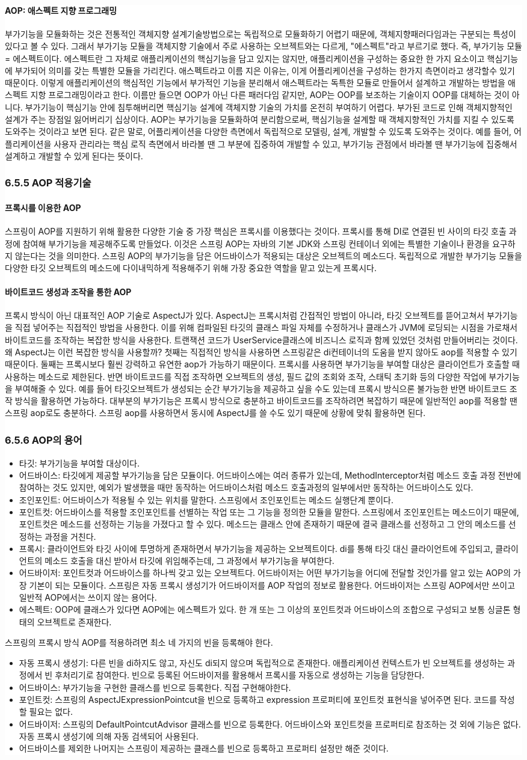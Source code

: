 #### AOP: 애스펙트 지향 프로그래밍

부가기능을 모듈화하는 것은 전통적인 객체지향 설계기술방법으로는 독립적으로 모듈화하기 어렵기 때문에, 객체지향패러다임과는 구분되는 특성이 있다고 볼 수 있다. 그래서 부가기능 모듈을 객체지향 기술에서 주로 사용하는 오브젝트와는 다르게, "에스펙트"라고 부르기로 했다. 즉, 부가기능 모듈 = 에스펙트이다. 에스펙트란 그 자체로 애플리케이션의 핵심기능을 담고 있지는 않지만, 애플리케이션을 구성하는 중요한 한 가지 요소이고 핵심기능에 부가되어 의미를 갖는 특별한 모듈을 가리킨다. 애스펙트라고 이름 지은 이유는, 이게 어플리케이션을 구성하는 한가지 측면이라고 생각할수 있기 때문이다. 이렇게 애플리케이션의 핵심적인 기능에서 부가적인 기능을 분리해서 애스펙트라는 독특한 모듈로 만들어서 설계하고 개발하는 방법을 애스펙트 지항 프로그래밍이라고 한다. 이름만 들으면 OOP가 아닌 다른 패러다임 같지만, AOP는 OOP를 보조하는 기술이지 OOP를 대체하는 것이 아니다. 부가기능이 핵심기능 안에 침투해버리면 핵심기능 설계에 객체지향 기술의 가치를 온전히 부여하기 어렵다. 부가된 코드로 인해 객체지향적인 설계가 주는 장점일 잃어버리기 십상이다. AOP는 부가기능을 모듈화하여 분리함으로써, 핵심기능을 설계할 때 객체지향적인 가치를 지킬 수 있도록 도와주는 것이라고 보면 된다. 같은 말로, 어플리케이션을 다양한 측면에서 독립적으로 모델링, 설계, 개발할 수 있도록 도와주는 것이다. 예를 들어, 어플리케이션을 사용자 관리라는 핵심 로직 측면에서 바라볼 땐 그 부분에 집중하여 개발할 수 있고, 부가기능 관점에서 바라볼 땐 부가기능에 집중해서 설계하고 개발할 수 있게 된다는 뜻이다. 

### 6.5.5 AOP 적용기술

#### 프록시를 이용한 AOP

스프링이 AOP를 지원하기 위해 활용한 다양한 기술 중 가장 핵심은 프록시를 이용했다는 것이다. 프록시를 통해 DI로 연결된 빈 사이의 타깃 호출 과정에 참여해 부가기능을 제공해주도록 만들었다. 이것은 스프링 AOP는 자바의 기본 JDK와 스프링 컨테이너 외에는 특별한 기술이나 환경을 요구하지 않는다는 것을 의미한다. 스프링 AOP의 부가기능을 담은 어드바이스가 적용되는 대상은 오브젝트의 메소드다. 독립적으로 개발한 부가기능 모듈을 다양한 타깃 오브젝트의 메소드에 다이내믹하게 적용해주기 위해 가장 중요한 역할을 맡고 있는게 프록시다. 

#### 바이트코드 생성과 조작을 통한 AOP

프록시 방식이 아닌 대표적인 AOP 기술로 AspectJ가 있다. AspectJ는 프록시처럼 간접적인 방법이 아니라, 타깃 오브젝트를 뜯어고쳐서 부가기능을 직접 넣어주는 직접적인 방법을 사용한다. 이를 위해 컴파일된 타깃의 클래스 파일 자체를 수정하거나 클래스가 JVM에 로딩되는 시점을 가로채서 바이트코드를 조작하는 복잡한 방식을 사용한다. 트랜잭션 코드가 UserService클래스에 비즈니스 로직과 함께 있었던 것처럼 만들어버리는 것이다. 왜 AspectJ는 이런 복잡한 방식을 사용할까? 첫째는 직접적인 방식을 사용하면 스프링같은 di컨테이너의 도움을 받지 않아도 aop를 적용할 수 있기 때문이다. 둘째는 프록시보다 훨씬 강력하고 유연한 aop가 가능하기 때문이다. 프록시를 사용하면 부가기능을 부여할 대상은 클라이언트가 호출할 때 사용하는 메소드로 제한된다. 반면 바이트코드를 직접 조작하면 오브젝트의 생성, 필드 값의 조회와 조작, 스태틱 초기화 등의 다양한 작업에 부가기능을 부여해줄 수 있다. 예를 들어 타깃오브젝트가 생성되는 순간 부가기능을 제공하고 싶을 수도 있는데 프록시 방식으론 불가능한 반면 바이트코드 조작 방식을 활용하면 가능하다. 대부분의 부가기능은 프록시 방식으로 충분하고 바이트코드를 조작하려면 복잡하기 때문에 일반적인 aop를 적용할 땐 스프링 aop로도 충분하다. 스프링 aop를 사용하면서 동시에 AspectJ를 쓸 수도 있기 때문에 상황에 맞춰 활용하면 된다.

### 6.5.6 AOP의 용어

- 타깃: 부가기능을 부여할 대상이다.
- 어드바이스: 타깃에게 제공할 부가기능을 담은 모듈이다. 어드바이스에는 여러 종류가 있는데, MethodInterceptor처럼 메소드 호출 과정 전반에 참여하는 것도 있지만, 예외가 발생했을 때만 동작하는 어드바이스처럼 메소드 호출과정의 일부에서만 동작하는 어드바이스도 있다. 
- 조인포인트: 어드바이스가 적용될 수 있는 위치를 말한다. 스프링에서 조인포인트는 메소드 실행단계 뿐이다.
- 포인트컷: 어드바이스를 적용할 조인포인트를 선별하는 작업 또는 그 기능을 정의한 모듈을 말한다. 스프링에서 조인포인트는 메소드이기 때문에, 포인트컷은 메소드를 선정하는 기능을 가졌다고 할 수 있다. 메소드는 클래스 안에 존재하기 때문에 결국 클래스를 선정하고 그 안의 메소드를 선정하는 과정을 거친다.
- 프록시: 클라이언트와 타깃 사이에 투명하게 존재하면서 부가기능을 제공하는 오브젝트이다. di를 통해 타깃 대신 클라이언트에 주입되고, 클라이언트의 메소드 호출을 대신 받아서 타깃에 위임해주는데, 그 과정에서 부가기능을 부여한다. 
- 어드바이저: 포인트컷과 어드바이스를 하나씩 갖고 있는 오브젝트다. 어드바이저는 어떤 부가기능을 어디에 전달할 것인가를 알고 있는 AOP의 가장 기본이 되는 모듈이다. 스프링은 자동 프록시 생성기가 어드바이저를 AOP 작업의 정보로 활용한다. 어드바이저는 스프링 AOP에서만 쓰이고 일반적 AOP에서는 쓰이지 않는 용어다.
- 에스펙트: OOP에 클래스가 있다면 AOP에는 에스펙트가 있다. 한 개 또는 그 이상의 포인트컷과 어드바이스의 조합으로 구성되고 보통 싱글톤 형태의 오브젝트로 존재한다. 

스프링의 프록시 방식 AOP를 적용하려면 최소 네 가지의 빈을 등록해야 한다.

- 자동 프록시 생성기: 다른 빈을 di하지도 않고, 자신도 di되지 않으며 독립적으로 존재한다. 애플리케이션 컨텍스트가 빈 오브젝트를 생성하는 과정에서 빈 후처리기로 참여한다. 빈으로 등록된 어드바이저를 활용해서 프록시를 자동으로 생성하는 기능을 담당한다.
- 어드바이스: 부가기능을 구현한 클래스를 빈으로 등록한다. 직접 구현해야한다.
- 포인트컷: 스프링의 AspectJExpressionPointcut을 빈으로 등록하고 expression 프로퍼티에 포인트컷 표현식을 넣어주면 된다. 코드를 작성할 필요는 없다.
- 어드바이저: 스프링의 DefaultPointcutAdvisor 클래스를 빈으로 등록한다. 어드바이스와 포인트컷을 프로퍼티로 참조하는 것 외에 기능은 없다. 자동 프록시 생성기에 의해 자동 검색되어 사용된다. 
- 어드바이스를 제외한 나머지는 스프링이 제공하는 클래스를 빈으로 등록하고 프로퍼티 설정만 해준 것이다.
